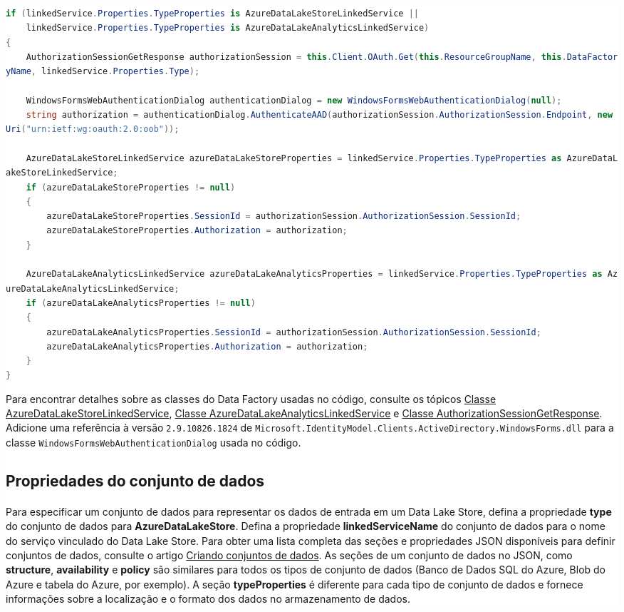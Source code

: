
```csharp
if (linkedService.Properties.TypeProperties is AzureDataLakeStoreLinkedService ||
    linkedService.Properties.TypeProperties is AzureDataLakeAnalyticsLinkedService)
{
    AuthorizationSessionGetResponse authorizationSession = this.Client.OAuth.Get(this.ResourceGroupName, this.DataFactoryName, linkedService.Properties.Type);

    WindowsFormsWebAuthenticationDialog authenticationDialog = new WindowsFormsWebAuthenticationDialog(null);
    string authorization = authenticationDialog.AuthenticateAAD(authorizationSession.AuthorizationSession.Endpoint, new Uri("urn:ietf:wg:oauth:2.0:oob"));

    AzureDataLakeStoreLinkedService azureDataLakeStoreProperties = linkedService.Properties.TypeProperties as AzureDataLakeStoreLinkedService;
    if (azureDataLakeStoreProperties != null)
    {
        azureDataLakeStoreProperties.SessionId = authorizationSession.AuthorizationSession.SessionId;
        azureDataLakeStoreProperties.Authorization = authorization;
    }

    AzureDataLakeAnalyticsLinkedService azureDataLakeAnalyticsProperties = linkedService.Properties.TypeProperties as AzureDataLakeAnalyticsLinkedService;
    if (azureDataLakeAnalyticsProperties != null)
    {
        azureDataLakeAnalyticsProperties.SessionId = authorizationSession.AuthorizationSession.SessionId;
        azureDataLakeAnalyticsProperties.Authorization = authorization;
    }
}
```
Para encontrar detalhes sobre as classes do Data Factory usadas no código, consulte os tópicos [Classe AzureDataLakeStoreLinkedService](https://msdn.microsoft.com/library/microsoft.azure.management.datafactories.models.azuredatalakestorelinkedservice.aspx), [Classe AzureDataLakeAnalyticsLinkedService](https://msdn.microsoft.com/library/microsoft.azure.management.datafactories.models.azuredatalakeanalyticslinkedservice.aspx) e [Classe AuthorizationSessionGetResponse](https://msdn.microsoft.com/library/microsoft.azure.management.datafactories.models.authorizationsessiongetresponse.aspx). Adicione uma referência à versão `2.9.10826.1824` de `Microsoft.IdentityModel.Clients.ActiveDirectory.WindowsForms.dll` para a classe `WindowsFormsWebAuthenticationDialog` usada no código.

## <a name="dataset-properties"></a>Propriedades do conjunto de dados
Para especificar um conjunto de dados para representar os dados de entrada em um Data Lake Store, defina a propriedade **type** do conjunto de dados para **AzureDataLakeStore**. Defina a propriedade **linkedServiceName** do conjunto de dados para o nome do serviço vinculado do Data Lake Store. Para obter uma lista completa das seções e propriedades JSON disponíveis para definir conjuntos de dados, consulte o artigo [Criando conjuntos de dados](data-factory-create-datasets.md). As seções de um conjunto de dados no JSON, como **structure**, **availability** e **policy** são similares para todos os tipos de conjunto de dados (Banco de Dados SQL do Azure, Blob do Azure e tabela do Azure, por exemplo). A seção **typeProperties** é diferente para cada tipo de conjunto de dados e fornece informações sobre a localização e o formato dos dados no armazenamento de dados. 
